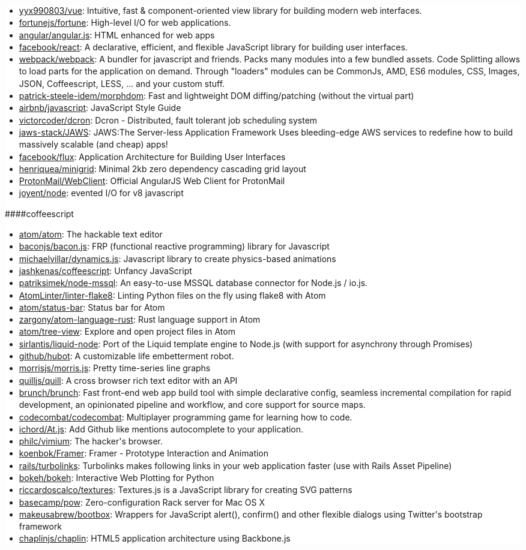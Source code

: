 * [yyx990803/vue](https://github.com/yyx990803/vue): Intuitive, fast & component-oriented view library for building modern web interfaces.
* [fortunejs/fortune](https://github.com/fortunejs/fortune): High-level I/O for web applications.
* [angular/angular.js](https://github.com/angular/angular.js): HTML enhanced for web apps
* [facebook/react](https://github.com/facebook/react): A declarative, efficient, and flexible JavaScript library for building user interfaces.
* [webpack/webpack](https://github.com/webpack/webpack): A bundler for javascript and friends. Packs many modules into a few bundled assets. Code Splitting allows to load parts for the application on demand. Through "loaders" modules can be CommonJs, AMD, ES6 modules, CSS, Images, JSON, Coffeescript, LESS, ... and your custom stuff.
* [patrick-steele-idem/morphdom](https://github.com/patrick-steele-idem/morphdom): Fast and lightweight DOM diffing/patching (without the virtual part)
* [airbnb/javascript](https://github.com/airbnb/javascript): JavaScript Style Guide
* [victorcoder/dcron](https://github.com/victorcoder/dcron): Dcron - Distributed, fault tolerant job scheduling system
* [jaws-stack/JAWS](https://github.com/jaws-stack/JAWS): JAWS:The Server-less Application Framework  Uses bleeding-edge AWS services to redefine how to build massively scalable (and cheap) apps!
* [facebook/flux](https://github.com/facebook/flux): Application Architecture for Building User Interfaces
* [henriquea/minigrid](https://github.com/henriquea/minigrid): Minimal 2kb zero dependency cascading grid layout
* [ProtonMail/WebClient](https://github.com/ProtonMail/WebClient): Official AngularJS Web Client for ProtonMail
* [joyent/node](https://github.com/joyent/node): evented I/O for v8 javascript

####coffeescript
* [atom/atom](https://github.com/atom/atom): The hackable text editor
* [baconjs/bacon.js](https://github.com/baconjs/bacon.js): FRP (functional reactive programming) library for Javascript
* [michaelvillar/dynamics.js](https://github.com/michaelvillar/dynamics.js): Javascript library to create physics-based animations
* [jashkenas/coffeescript](https://github.com/jashkenas/coffeescript): Unfancy JavaScript
* [patriksimek/node-mssql](https://github.com/patriksimek/node-mssql): An easy-to-use MSSQL database connector for Node.js / io.js.
* [AtomLinter/linter-flake8](https://github.com/AtomLinter/linter-flake8): Linting Python files on the fly using flake8 with Atom
* [atom/status-bar](https://github.com/atom/status-bar): Status bar for Atom
* [zargony/atom-language-rust](https://github.com/zargony/atom-language-rust): Rust language support in Atom
* [atom/tree-view](https://github.com/atom/tree-view): Explore and open project files in Atom
* [sirlantis/liquid-node](https://github.com/sirlantis/liquid-node): Port of the Liquid template engine to Node.js (with support for asynchrony through Promises)
* [github/hubot](https://github.com/github/hubot): A customizable life embetterment robot.
* [morrisjs/morris.js](https://github.com/morrisjs/morris.js): Pretty time-series line graphs
* [quilljs/quill](https://github.com/quilljs/quill): A cross browser rich text editor with an API
* [brunch/brunch](https://github.com/brunch/brunch): Fast front-end web app build tool with simple declarative config, seamless incremental compilation for rapid development, an opinionated pipeline and workflow, and core support for source maps.
* [codecombat/codecombat](https://github.com/codecombat/codecombat): Multiplayer programming game for learning how to code.
* [ichord/At.js](https://github.com/ichord/At.js): Add Github like mentions autocomplete to your application.
* [philc/vimium](https://github.com/philc/vimium): The hacker's browser.
* [koenbok/Framer](https://github.com/koenbok/Framer): Framer - Prototype Interaction and Animation
* [rails/turbolinks](https://github.com/rails/turbolinks): Turbolinks makes following links in your web application faster (use with Rails Asset Pipeline)
* [bokeh/bokeh](https://github.com/bokeh/bokeh): Interactive Web Plotting for Python
* [riccardoscalco/textures](https://github.com/riccardoscalco/textures): Textures.js is a JavaScript library for creating SVG patterns
* [basecamp/pow](https://github.com/basecamp/pow): Zero-configuration Rack server for Mac OS X
* [makeusabrew/bootbox](https://github.com/makeusabrew/bootbox): Wrappers for JavaScript alert(), confirm() and other flexible dialogs using Twitter's bootstrap framework
* [chaplinjs/chaplin](https://github.com/chaplinjs/chaplin): HTML5 application architecture using Backbone.js